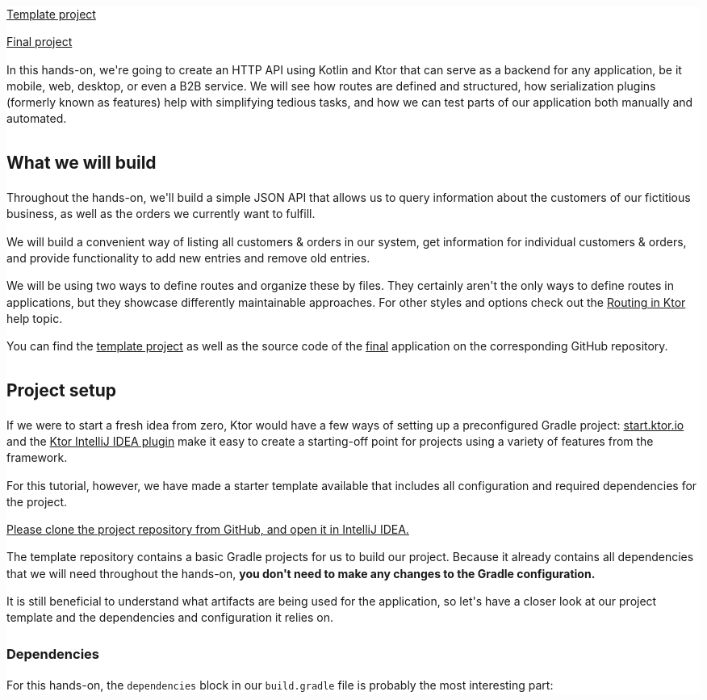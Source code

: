 [//]: # (title: Creating HTTP APIs)

<microformat>
<p>
<a href="https://github.com/ktorio/ktor-http-api-sample/">Template project</a>
</p>
<p>
<a href="https://github.com/ktorio/ktor-http-api-sample/tree/final">Final project</a>
</p>
</microformat>

In this hands-on, we're going to create an HTTP API using Kotlin and Ktor that can serve as a backend for any application, be it mobile, web, desktop, or even a B2B service. We will see how routes are defined and structured, how serialization plugins (formerly known as features) help with simplifying tedious tasks, and how we can test parts of our application both manually and automated.

## What we will build

Throughout the hands-on, we'll build a simple JSON API that allows us to query information about the customers of our fictitious business, as well as the orders we currently want to fulfill.

We will build a convenient way of listing all customers & orders in our system, get information for individual customers & orders, and provide functionality to add new entries and remove old entries.

We will be using two ways to define routes and organize these by files. They certainly aren't the only ways to define routes in applications, but they showcase differently maintainable approaches. For other styles and options check out the [Routing in Ktor](Routing_in_Ktor.md) help topic.

You can find the [template project](https://github.com/ktorio/ktor-http-api-sample/) as well as the source code of the [final](https://github.com/ktorio/ktor-http-api-sample/tree/final) application on the corresponding GitHub repository.


## Project setup

If we were to start a fresh idea from zero, Ktor would have a few ways of setting up a preconfigured Gradle project: [start.ktor.io](https://start.ktor.io/) and the [Ktor IntelliJ IDEA plugin](intellij-idea.xml) make it easy to create a starting-off point for projects using a variety of features from the framework.

For this tutorial, however, we have made a starter template available that includes all configuration and required dependencies for the project.

[Please clone the project repository from GitHub, and open it in IntelliJ IDEA.](https://github.com/ktorio/ktor-http-api-sample/)

The template repository contains a basic Gradle projects for us to build our project. Because it already contains all dependencies that we will need throughout the hands-on, **you don't need to make any changes to the Gradle configuration.**

It is still beneficial to understand what artifacts are being used for the application, so let's have a closer look at our project template and the dependencies and configuration it relies on.

### Dependencies

For this hands-on, the `dependencies` block in our `build.gradle` file is probably the most interesting part:
